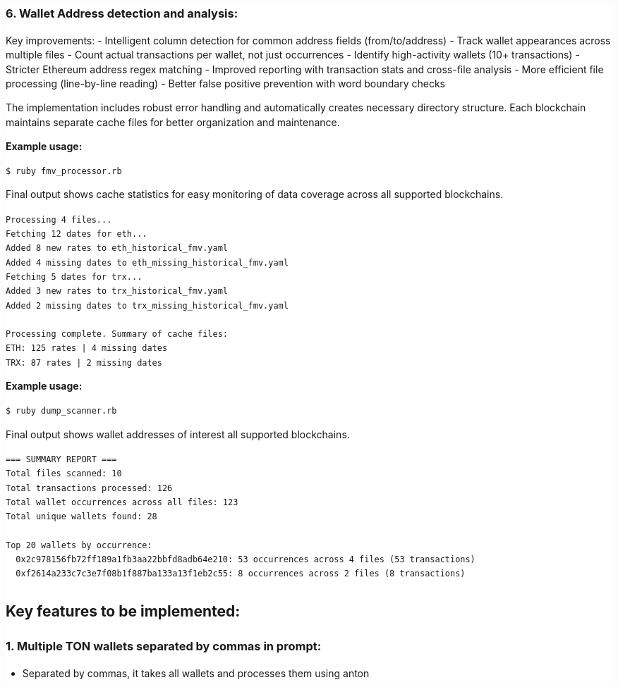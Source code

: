 ### 6. **Wallet Address detection and analysis**:
  Key improvements:
    - Intelligent column detection for common address fields (from/to/address)
    - Track wallet appearances across multiple files
    - Count actual transactions per wallet, not just occurrences
    - Identify high-activity wallets (10+ transactions)
    - Stricter Ethereum address regex matching
    - Improved reporting with transaction stats and cross-file analysis
    - More efficient file processing (line-by-line reading)
    - Better false positive prevention with word boundary checks

The implementation includes robust error handling and automatically creates necessary directory structure. Each blockchain maintains separate cache files for better organization and maintenance.

**Example usage:**
  ```sh
  $ ruby fmv_processor.rb
  ```

Final output shows cache statistics for easy monitoring of data
coverage across all supported blockchains.

    Processing 4 files...
    Fetching 12 dates for eth...
    Added 8 new rates to eth_historical_fmv.yaml
    Added 4 missing dates to eth_missing_historical_fmv.yaml
    Fetching 5 dates for trx...
    Added 3 new rates to trx_historical_fmv.yaml
    Added 2 missing dates to trx_missing_historical_fmv.yaml

    Processing complete. Summary of cache files:
    ETH: 125 rates | 4 missing dates
    TRX: 87 rates | 2 missing dates

**Example usage:**
  ```sh
  $ ruby dump_scanner.rb
  ```

Final output shows wallet addresses of interest all supported blockchains.

    === SUMMARY REPORT ===
    Total files scanned: 10
    Total transactions processed: 126
    Total wallet occurrences across all files: 123
    Total unique wallets found: 28

    Top 20 wallets by occurrence:
      0x2c978156fb72ff189a1fb3aa22bbfd8adb64e210: 53 occurrences across 4 files (53 transactions)
      0xf2614a233c7c3e7f08b1f887ba133a13f1eb2c55: 8 occurrences across 2 files (8 transactions)

## Key features to be implemented:

### 1. **Multiple TON wallets separated by commas in prompt**:
- Separated by commas, it takes all wallets and processes them using anton
